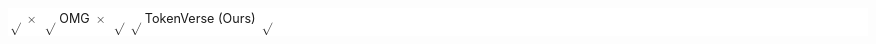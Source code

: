 <td class="ltx_td ltx_align_center ltx_border_r" id="S6.T1.7.7.1"><math alttext="\surd" class="ltx_Math" display="inline" id="S6.T1.7.7.1.m1.1"><semantics id="S6.T1.7.7.1.m1.1a"><mo id="S6.T1.7.7.1.m1.1.1" mathsize="90%" xref="S6.T1.7.7.1.m1.1.1.cmml">√</mo><annotation-xml encoding="MathML-Content" id="S6.T1.7.7.1.m1.1b"><csymbol cd="latexml" id="S6.T1.7.7.1.m1.1.1.cmml" xref="S6.T1.7.7.1.m1.1.1">square-root</csymbol></annotation-xml><annotation encoding="application/x-tex" id="S6.T1.7.7.1.m1.1c">\surd</annotation><annotation encoding="application/x-llamapun" id="S6.T1.7.7.1.m1.1d">√</annotation></semantics></math></td>
<td class="ltx_td ltx_align_center ltx_border_r" id="S6.T1.8.8.2"><math alttext="\times" class="ltx_Math" display="inline" id="S6.T1.8.8.2.m1.1"><semantics id="S6.T1.8.8.2.m1.1a"><mo id="S6.T1.8.8.2.m1.1.1" mathsize="90%" xref="S6.T1.8.8.2.m1.1.1.cmml">×</mo><annotation-xml encoding="MathML-Content" id="S6.T1.8.8.2.m1.1b"><times id="S6.T1.8.8.2.m1.1.1.cmml" xref="S6.T1.8.8.2.m1.1.1"></times></annotation-xml><annotation encoding="application/x-tex" id="S6.T1.8.8.2.m1.1c">\times</annotation><annotation encoding="application/x-llamapun" id="S6.T1.8.8.2.m1.1d">×</annotation></semantics></math></td>
<td class="ltx_td ltx_align_center ltx_border_r" id="S6.T1.9.9.3"><math alttext="\surd" class="ltx_Math" display="inline" id="S6.T1.9.9.3.m1.1"><semantics id="S6.T1.9.9.3.m1.1a"><mo id="S6.T1.9.9.3.m1.1.1" mathsize="90%" xref="S6.T1.9.9.3.m1.1.1.cmml">√</mo><annotation-xml encoding="MathML-Content" id="S6.T1.9.9.3.m1.1b"><csymbol cd="latexml" id="S6.T1.9.9.3.m1.1.1.cmml" xref="S6.T1.9.9.3.m1.1.1">square-root</csymbol></annotation-xml><annotation encoding="application/x-tex" id="S6.T1.9.9.3.m1.1c">\surd</annotation><annotation encoding="application/x-llamapun" id="S6.T1.9.9.3.m1.1d">√</annotation></semantics></math></td>
</tr>
<tr class="ltx_tr" id="S6.T1.12.12">
<th class="ltx_td ltx_align_center ltx_th ltx_th_row ltx_border_l ltx_border_r" id="S6.T1.12.12.4"><span class="ltx_text" id="S6.T1.12.12.4.1" style="font-size:90%;">OMG</span></th>
<td class="ltx_td ltx_align_center ltx_border_r" id="S6.T1.10.10.1"><math alttext="\times" class="ltx_Math" display="inline" id="S6.T1.10.10.1.m1.1"><semantics id="S6.T1.10.10.1.m1.1a"><mo id="S6.T1.10.10.1.m1.1.1" mathsize="90%" xref="S6.T1.10.10.1.m1.1.1.cmml">×</mo><annotation-xml encoding="MathML-Content" id="S6.T1.10.10.1.m1.1b"><times id="S6.T1.10.10.1.m1.1.1.cmml" xref="S6.T1.10.10.1.m1.1.1"></times></annotation-xml><annotation encoding="application/x-tex" id="S6.T1.10.10.1.m1.1c">\times</annotation><annotation encoding="application/x-llamapun" id="S6.T1.10.10.1.m1.1d">×</annotation></semantics></math></td>
<td class="ltx_td ltx_align_center ltx_border_r" id="S6.T1.11.11.2"><math alttext="\surd" class="ltx_Math" display="inline" id="S6.T1.11.11.2.m1.1"><semantics id="S6.T1.11.11.2.m1.1a"><mo id="S6.T1.11.11.2.m1.1.1" mathsize="90%" xref="S6.T1.11.11.2.m1.1.1.cmml">√</mo><annotation-xml encoding="MathML-Content" id="S6.T1.11.11.2.m1.1b"><csymbol cd="latexml" id="S6.T1.11.11.2.m1.1.1.cmml" xref="S6.T1.11.11.2.m1.1.1">square-root</csymbol></annotation-xml><annotation encoding="application/x-tex" id="S6.T1.11.11.2.m1.1c">\surd</annotation><annotation encoding="application/x-llamapun" id="S6.T1.11.11.2.m1.1d">√</annotation></semantics></math></td>
<td class="ltx_td ltx_align_center ltx_border_r" id="S6.T1.12.12.3"><math alttext="\surd" class="ltx_Math" display="inline" id="S6.T1.12.12.3.m1.1"><semantics id="S6.T1.12.12.3.m1.1a"><mo id="S6.T1.12.12.3.m1.1.1" mathsize="90%" xref="S6.T1.12.12.3.m1.1.1.cmml">√</mo><annotation-xml encoding="MathML-Content" id="S6.T1.12.12.3.m1.1b"><csymbol cd="latexml" id="S6.T1.12.12.3.m1.1.1.cmml" xref="S6.T1.12.12.3.m1.1.1">square-root</csymbol></annotation-xml><annotation encoding="application/x-tex" id="S6.T1.12.12.3.m1.1c">\surd</annotation><annotation encoding="application/x-llamapun" id="S6.T1.12.12.3.m1.1d">√</annotation></semantics></math></td>
</tr>
<tr class="ltx_tr" id="S6.T1.15.15">
<th class="ltx_td ltx_align_center ltx_th ltx_th_row ltx_border_b ltx_border_l ltx_border_r" id="S6.T1.15.15.4"><span class="ltx_text" id="S6.T1.15.15.4.1" style="font-size:90%;">TokenVerse (Ours)</span></th>
<td class="ltx_td ltx_align_center ltx_border_b ltx_border_r" id="S6.T1.13.13.1"><math alttext="\surd" class="ltx_Math" display="inline" id="S6.T1.13.13.1.m1.1"><semantics id="S6.T1.13.13.1.m1.1a"><mo id="S6.T1.13.13.1.m1.1.1" mathsize="90%" xref="S6.T1.13.13.1.m1.1.1.cmml">√</mo><annotation-xml encoding="MathML-Content" id="S6.T1.13.13.1.m1.1b"><csymbol cd="latexml" id="S6.T1.13.13.1.m1.1.1.cmml" xref="S6.T1.13.13.1.m1.1.1">square-root</csymbol></annotation-xml><annotation encoding="application/x-tex" id="S6.T1.13.13.1.m1.1c">\surd</annotation><annotation encoding="application/x-llamapun" id="S6.T1.13.13.1.m1.1d">√</annotation></semantics></math></td>